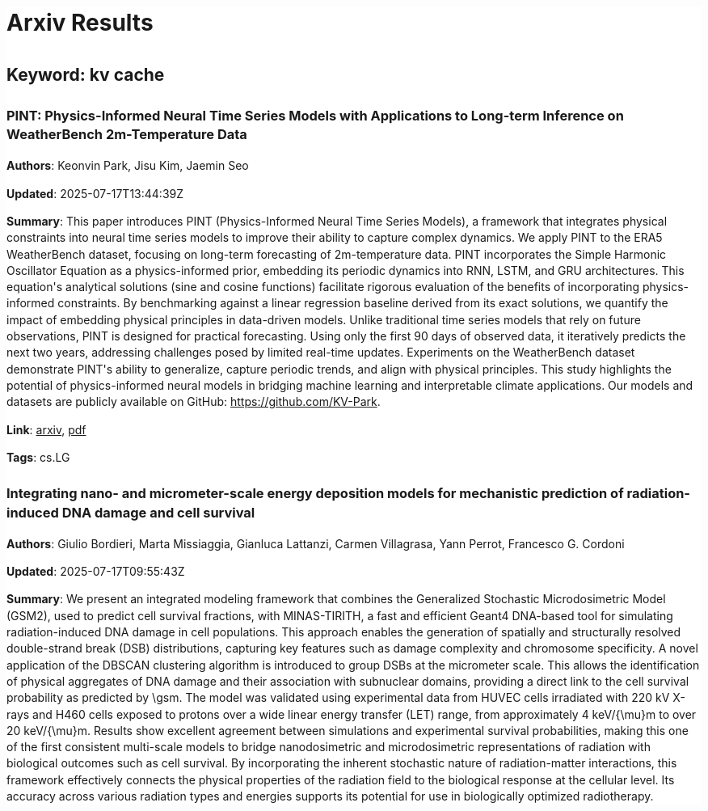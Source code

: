 # Arxiv Results
## Keyword: kv cache 
 ### PINT: Physics-Informed Neural Time Series Models with Applications to   Long-term Inference on WeatherBench 2m-Temperature Data
**Authors**: Keonvin Park, Jisu Kim, Jaemin Seo

**Updated**: 2025-07-17T13:44:39Z

**Summary**: This paper introduces PINT (Physics-Informed Neural Time Series Models), a framework that integrates physical constraints into neural time series models to improve their ability to capture complex dynamics. We apply PINT to the ERA5 WeatherBench dataset, focusing on long-term forecasting of 2m-temperature data. PINT incorporates the Simple Harmonic Oscillator Equation as a physics-informed prior, embedding its periodic dynamics into RNN, LSTM, and GRU architectures. This equation's analytical solutions (sine and cosine functions) facilitate rigorous evaluation of the benefits of incorporating physics-informed constraints. By benchmarking against a linear regression baseline derived from its exact solutions, we quantify the impact of embedding physical principles in data-driven models. Unlike traditional time series models that rely on future observations, PINT is designed for practical forecasting. Using only the first 90 days of observed data, it iteratively predicts the next two years, addressing challenges posed by limited real-time updates. Experiments on the WeatherBench dataset demonstrate PINT's ability to generalize, capture periodic trends, and align with physical principles. This study highlights the potential of physics-informed neural models in bridging machine learning and interpretable climate applications.   Our models and datasets are publicly available on GitHub: https://github.com/KV-Park.

**Link**: [arxiv](http://arxiv.org/abs/2502.04018v2),  [pdf](http://arxiv.org/pdf/2502.04018v2)

**Tags**: cs.LG 



### Integrating nano- and micrometer-scale energy deposition models for   mechanistic prediction of radiation-induced DNA damage and cell survival
**Authors**: Giulio Bordieri, Marta Missiaggia, Gianluca Lattanzi, Carmen Villagrasa, Yann Perrot, Francesco G. Cordoni

**Updated**: 2025-07-17T09:55:43Z

**Summary**: We present an integrated modeling framework that combines the Generalized Stochastic Microdosimetric Model (GSM2), used to predict cell survival fractions, with MINAS-TIRITH, a fast and efficient Geant4 DNA-based tool for simulating radiation-induced DNA damage in cell populations. This approach enables the generation of spatially and structurally resolved double-strand break (DSB) distributions, capturing key features such as damage complexity and chromosome specificity. A novel application of the DBSCAN clustering algorithm is introduced to group DSBs at the micrometer scale. This allows the identification of physical aggregates of DNA damage and their association with subnuclear domains, providing a direct link to the cell survival probability as predicted by \gsm.   The model was validated using experimental data from HUVEC cells irradiated with 220 kV X-rays and H460 cells exposed to protons over a wide linear energy transfer (LET) range, from approximately 4 keV/{\mu}m to over 20 keV/{\mu}m. Results show excellent agreement between simulations and experimental survival probabilities, making this one of the first consistent multi-scale models to bridge nanodosimetric and microdosimetric representations of radiation with biological outcomes such as cell survival.   By incorporating the inherent stochastic nature of radiation-matter interactions, this framework effectively connects the physical properties of the radiation field to the biological response at the cellular level. Its accuracy across various radiation types and energies supports its potential for use in biologically optimized radiotherapy.
